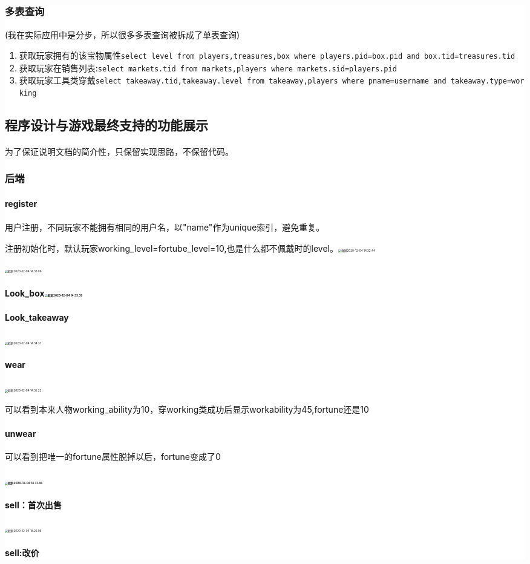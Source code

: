 ### 多表查询

(我在实际应用中是分步，所以很多多表查询被拆成了单表查询)

1. 获取玩家拥有的该宝物属性`select level from players,treasures,box where players.pid=box.pid and box.tid=treasures.tid`
2. 获取玩家在销售列表:`select markets.tid from markets,players where markets.sid=players.pid`
3. 获取玩家工具类穿戴`select takeaway.tid,takeaway.level from takeaway,players where pname=username and takeaway.type=working`

## 程序设计与游戏最终支持的功能展示

为了保证说明文档的简介性，只保留实现思路，不保留代码。

### 后端

#### register

用户注册，不同玩家不能拥有相同的用户名，以"name"作为unique索引，避免重复。

注册初始化时，默认玩家working_level=fortube_level=10,也是什么都不佩戴时的level。<img src="https://tva1.sinaimg.cn/large/0081Kckwly1glbta6bpmnj30xu052t9t.jpg" alt="截屏2020-12-04 14.32.44" style="zoom:33%;" />

<img src="https://tva1.sinaimg.cn/large/0081Kckwly1glbta3i80bj30xu052jse.jpg" alt="截屏2020-12-04 14.33.06" style="zoom:33%;" />

#### Look_box<img src="https://tva1.sinaimg.cn/large/0081Kckwly1glbt9ynnpoj31wy06qq5u.jpg" alt="截屏2020-12-04 14.33.39" style="zoom:33%;" />

#### Look_takeaway

<img src="https://tva1.sinaimg.cn/large/0081Kckwly1glbtatvf24j311205675f.jpg" alt="截屏2020-12-04 14.34.31" style="zoom:33%;" />

#### wear

<img src="/Users/chixinning/Desktop/当代数据库数据库管理系统Homework2寻宝游戏(二).assets/截屏2020-12-04 14.35.22.png" alt="截屏2020-12-04 14.35.22" style="zoom:33%;" />

可以看到本来人物working_ability为10，穿working类成功后显示workability为45,fortune还是10



#### unwear

可以看到把唯一的fortune属性脱掉以后，fortune变成了0

#### <img src="https://tva1.sinaimg.cn/large/0081Kckwly1glbtec9kupj31780563zu.jpg" alt="截屏2020-12-04 14.37.46" style="zoom:33%;" />

#### sell：首次出售

<img src="https://tva1.sinaimg.cn/large/0081Kckwgy1glbzzw2ag8j30ue07ct9n.jpg" alt="截屏2020-12-04 18.26.09" style="zoom:33%;" />

#### sell:改价
